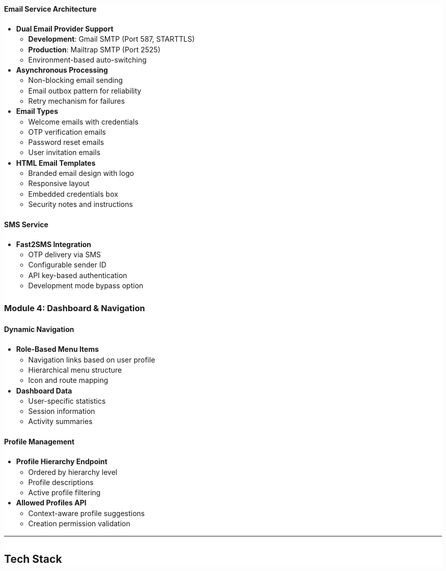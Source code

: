 #### Email Service Architecture
- **Dual Email Provider Support**
  - **Development**: Gmail SMTP (Port 587, STARTTLS)
  - **Production**: Mailtrap SMTP (Port 2525)
  - Environment-based auto-switching
- **Asynchronous Processing**
  - Non-blocking email sending
  - Email outbox pattern for reliability
  - Retry mechanism for failures
- **Email Types**
  - Welcome emails with credentials
  - OTP verification emails
  - Password reset emails
  - User invitation emails
- **HTML Email Templates**
  - Branded email design with logo
  - Responsive layout
  - Embedded credentials box
  - Security notes and instructions

#### SMS Service
- **Fast2SMS Integration**
  - OTP delivery via SMS
  - Configurable sender ID
  - API key-based authentication
  - Development mode bypass option

### Module 4: Dashboard & Navigation

#### Dynamic Navigation
- **Role-Based Menu Items**
  - Navigation links based on user profile
  - Hierarchical menu structure
  - Icon and route mapping
- **Dashboard Data**
  - User-specific statistics
  - Session information
  - Activity summaries

#### Profile Management
- **Profile Hierarchy Endpoint**
  - Ordered by hierarchy level
  - Profile descriptions
  - Active profile filtering
- **Allowed Profiles API**
  - Context-aware profile suggestions
  - Creation permission validation

---

## Tech Stack
